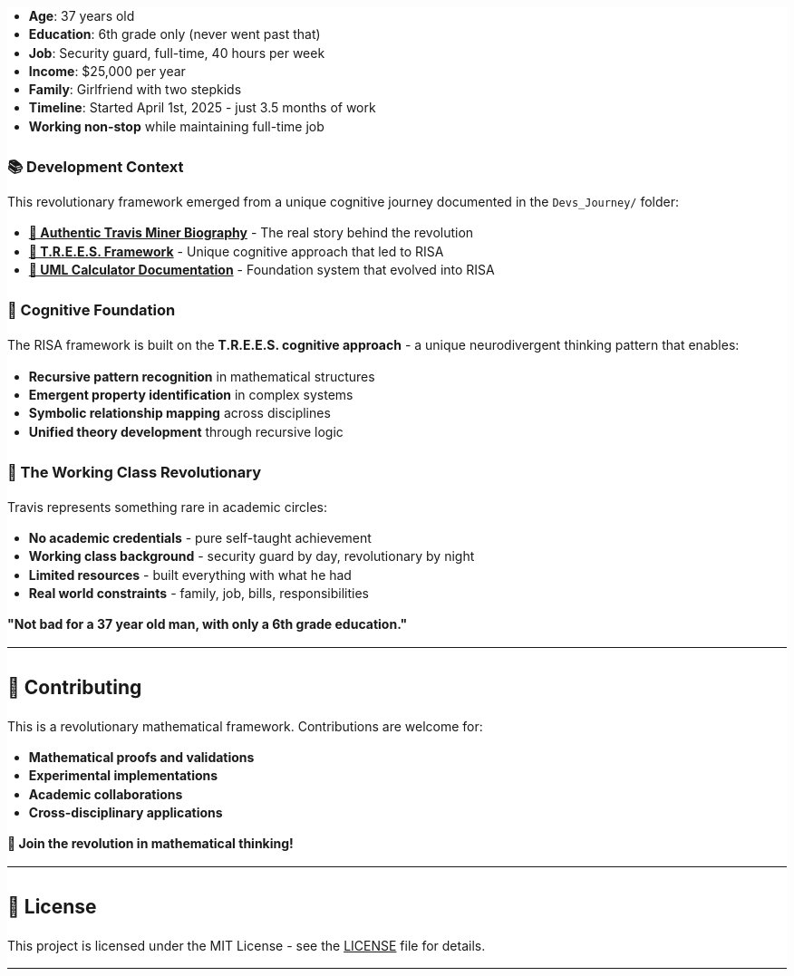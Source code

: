 - **Age**: 37 years old
- **Education**: 6th grade only (never went past that)
- **Job**: Security guard, full-time, 40 hours per week
- **Income**: $25,000 per year
- **Family**: Girlfriend with two stepkids
- **Timeline**: Started April 1st, 2025 - just 3.5 months of work
- **Working non-stop** while maintaining full-time job

### **📚 Development Context**
This revolutionary framework emerged from a unique cognitive journey documented in the `Devs_Journey/` folder:

- **[👤 Authentic Travis Miner Biography](Authentic_Travis_Miner_Biography.md)** - The real story behind the revolution
- **[🧠 T.R.E.E.S. Framework](Devs_Journey/T.R.E.E.S.md)** - Unique cognitive approach that led to RISA
- **[🧮 UML Calculator Documentation](Devs_Journey/)** - Foundation system that evolved into RISA

### **🧠 Cognitive Foundation**
The RISA framework is built on the **T.R.E.E.S. cognitive approach** - a unique neurodivergent thinking pattern that enables:
- **Recursive pattern recognition** in mathematical structures
- **Emergent property identification** in complex systems
- **Symbolic relationship mapping** across disciplines
- **Unified theory development** through recursive logic

### **🌟 The Working Class Revolutionary**
Travis represents something rare in academic circles:
- **No academic credentials** - pure self-taught achievement
- **Working class background** - security guard by day, revolutionary by night
- **Limited resources** - built everything with what he had
- **Real world constraints** - family, job, bills, responsibilities

**"Not bad for a 37 year old man, with only a 6th grade education."**

---

## 🤝 Contributing

This is a revolutionary mathematical framework. Contributions are welcome for:
- **Mathematical proofs and validations**
- **Experimental implementations**
- **Academic collaborations**
- **Cross-disciplinary applications**

**🌟 Join the revolution in mathematical thinking!**

---

## 📄 License

This project is licensed under the MIT License - see the [LICENSE](LICENSE) file for details.

---